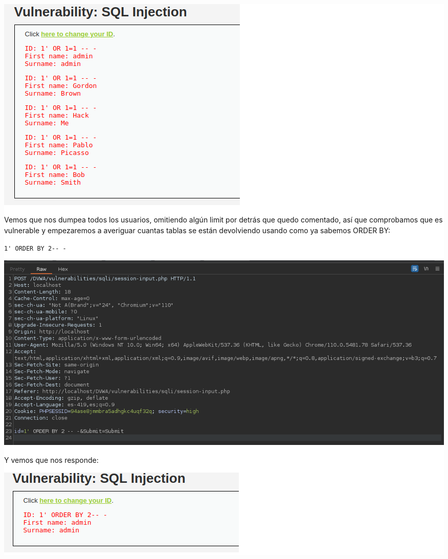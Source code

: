 ![r1](/assets/images/DVWA-SQLi/SQLi-hard/respuesta1.png)

Vemos que nos dumpea todos los usuarios, omitiendo algún limit por detrás que quedo comentado, así que comprobamos que es vulnerable y empezaremos a averiguar cuantas tablas se están devolviendo usando como ya sabemos ORDER BY:

`1' ORDER BY 2-- -`

![orderby2](/assets/images/DVWA-SQLi/SQLi-hard/orderby2.png)

Y vemos que nos responde:

![r2](/assets/images/DVWA-SQLi/SQLi-hard/respuesta2.png)
